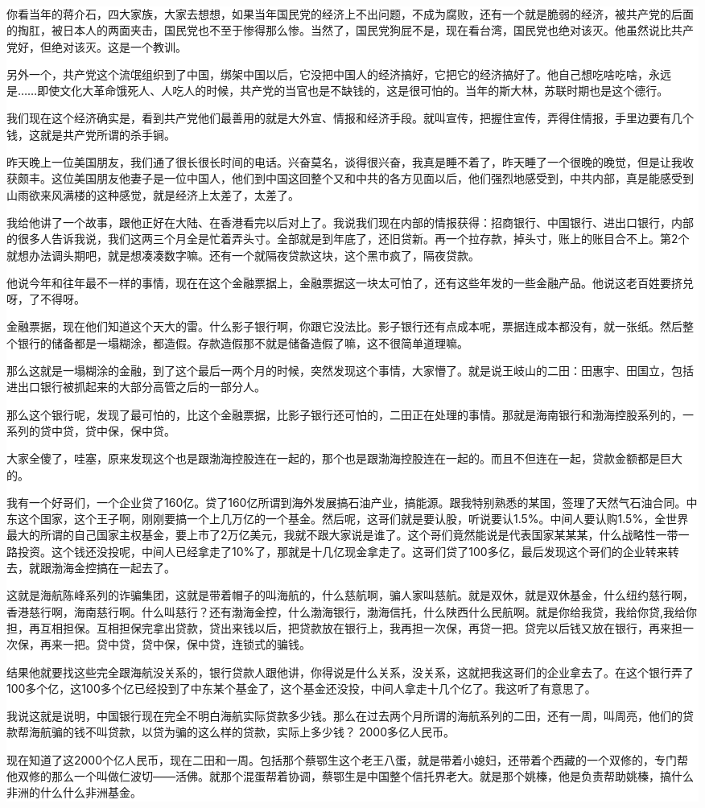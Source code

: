 

你看当年的蒋介石，四大家族，大家去想想，如果当年国民党的经济上不出问题，不成为腐败，还有一个就是脆弱的经济，被共产党的后面的掏肛，被日本人的两面夹击，国民党也不至于惨得那么惨。当然了，国民党狗屁不是，现在看台湾，国民党也绝对该灭。他虽然说比共产党好，但绝对该灭。这是一个教训。



另外一个，共产党这个流氓组织到了中国，绑架中国以后，它没把中国人的经济搞好，它把它的经济搞好了。他自己想吃啥吃啥，永远是……即使文化大革命饿死人、人吃人的时候，共产党的当官也是不缺钱的，这是很可怕的。当年的斯大林，苏联时期也是这个德行。



我们现在这个经济确实是，看到共产党他们最善用的就是大外宣、情报和经济手段。就叫宣传，把握住宣传，弄得住情报，手里边要有几个钱，这就是共产党所谓的杀手锏。



昨天晚上一位美国朋友，我们通了很长很长时间的电话。兴奋莫名，谈得很兴奋，我真是睡不着了，昨天睡了一个很晚的晚觉，但是让我收获颇丰。这位美国朋友他妻子是一位中国人，他们到中国这回整个又和中共的各方见面以后，他们强烈地感受到，中共内部，真是能感受到山雨欲来风满楼的这种感觉，就是经济上太差了，太差了。



我给他讲了一个故事，跟他正好在大陆、在香港看完以后对上了。我说我们现在内部的情报获得：招商银行、中国银行、进出口银行，内部的很多人告诉我说，我们这两三个月全是忙着弄头寸。全部就是到年底了，还旧贷新。再一个拉存款，掉头寸，账上的账目合不上。第2个就想办法调头期吧，就是想凑凑数字嘛。还有一个就隔夜贷款这块，这个黑市疯了，隔夜贷款。



他说今年和往年最不一样的事情，现在在这个金融票据上，金融票据这一块太可怕了，还有这些年发的一些金融产品。他说这老百姓要挤兑呀，了不得呀。



金融票据，现在他们知道这个天大的雷。什么影子银行啊，你跟它没法比。影子银行还有点成本呢，票据连成本都没有，就一张纸。然后整个银行的储备都是一塌糊涂，都造假。存款造假那不就是储备造假了嘛，这不很简单道理嘛。



那么这就是一塌糊涂的金融，到了这个最后一两个月的时候，突然发现这个事情，大家懵了。就是说王岐山的二田：田惠宇、田国立，包括进出口银行被抓起来的大部分高管之后的一部分人。



那么这个银行呢，发现了最可怕的，比这个金融票据，比影子银行还可怕的，二田正在处理的事情。那就是海南银行和渤海控股系列的，一系列的贷中贷，贷中保，保中贷。

大家全傻了，哇塞，原来发现这个也是跟渤海控股连在一起的，那个也是跟渤海控股连在一起的。而且不但连在一起，贷款金额都是巨大的。



我有一个好哥们，一个企业贷了160亿。贷了160亿所谓到海外发展搞石油产业，搞能源。跟我特别熟悉的某国，签理了天然气石油合同。中东这个国家，这个王子啊，刚刚要搞一个上几万亿的一个基金。然后呢，这哥们就是要认股，听说要认1.5%。中间人要认购1.5%，全世界最大的所谓的自己国家主权基金，要上市了2万亿美元，我就不跟大家说是谁了。这个哥们竟然能说是代表国家某某某，什么战略性一带一路投资。这个钱还没投呢，中间人已经拿走了10%了，那就是十几亿现金拿走了。这哥们贷了100多亿，最后发现这个哥们的企业转来转去，就跟渤海金控搞在一起去了。



这就是海航陈峰系列的诈骗集团，这就是带着帽子的叫海航的，什么慈航啊，骗人家叫慈航。就是双休，就是双休基金，什么纽约慈行啊，香港慈行啊，海南慈行啊。什么叫慈行？还有渤海金控，什么渤海银行，渤海信托，什么陕西什么民航啊。就是你给我贷，我给你贷,我给你担，再互相担保。互相担保完拿出贷款，贷出来钱以后，把贷款放在银行上，我再担一次保，再贷一把。贷完以后钱又放在银行，再来担一次保，再来一把。贷中贷，贷中保，保中贷，连锁式的骗钱。



结果他就要找这些完全跟海航没关系的，银行贷款人跟他讲，你得说是什么关系，没关系，这就把我这哥们的企业拿去了。在这个银行弄了100多个亿，这100多个亿已经投到了中东某个基金了，这个基金还没投，中间人拿走十几个亿了。我这听了有意思了。



我说这就是说明，中国银行现在完全不明白海航实际贷款多少钱。那么在过去两个月所谓的海航系列的二田，还有一周，叫周亮，他们的贷款帮海航骗的钱不叫贷款，以贷为骗的这么样的贷款，实际上多少钱？ 2000多亿人民币。



现在知道了这2000个亿人民币，现在二田和一周。包括那个蔡鄂生这个老王八蛋，就是带着小媳妇，还带着个西藏的一个双修的，专门帮他双修的那么一个叫做仁波切——活佛。就那个混蛋帮着协调，蔡鄂生是中国整个信托界老大。就是那个姚榛，他是负责帮助姚榛，搞什么非洲的什么什么非洲基金。
